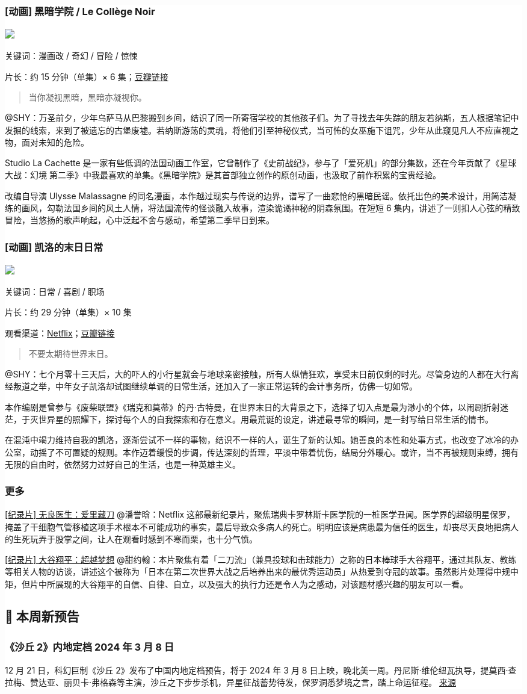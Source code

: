 ### \[动画\] 黑暗学院 / Le Collège Noir

![](https://proxy-prod.omnivore-image-cache.app/0x0,sa3oFfti2pn0Wss8EfozHxjzd7y9WiNCqnlIm6aL8qj4/https://cdn.sspai.com/2023/12/22/5a8580e97824ff4c3ccd0d99850225b8.png?imageView2/2/w/1120/q/40/interlace/1/ignore-error/1)

关键词：漫画改 / 奇幻 / 冒险 / 惊悚

片长：约 15 分钟（单集）× 6 集；[豆瓣链接](https://movie.douban.com/subject/36421444/)

> 当你凝视黑暗，黑暗亦凝视你。

@SHY：万圣前夕，少年乌萨马从巴黎搬到乡间，结识了同一所寄宿学校的其他孩子们。为了寻找去年失踪的朋友若纳斯，五人根据笔记中发掘的线索，来到了被遗忘的古堡废墟。若纳斯游荡的灵魂，将他们引至神秘仪式，当可怖的女巫施下诅咒，少年从此窥见凡人不应直视之物，面对未知的危险。

Studio La Cachette 是一家有些低调的法国动画工作室，它曾制作了《史前战纪》，参与了「爱死机」的部分集数，还在今年贡献了《星球大战：幻境 第二季》中我最喜欢的单集。《黑暗学院》是其首部独立创作的原创动画，也汲取了前作积累的宝贵经验。

改编自导演 Ulysse Malassagne 的同名漫画，本作越过现实与传说的边界，谱写了一曲悲怆的黑暗民谣。依托出色的美术设计，用简洁凝练的画风，勾勒法国乡间的风土人情，将法国流传的怪谈融入故事，渲染诡谲神秘的阴森氛围。在短短 6 集内，讲述了一则扣人心弦的精致冒险，当悠扬的歌声响起，心中泛起不舍与感动，希望第二季早日到来。

### \[动画\] 凯洛的末日日常

![](https://proxy-prod.omnivore-image-cache.app/0x0,stG56JXRlL-TOThWfmmETiygRiRjk_fzlVrHcjZ36tsY/https://cdn.sspai.com/2023/12/22/0c158e7b5e962d0f198009fd01f6da93.png?imageView2/2/w/1120/q/40/interlace/1/ignore-error/1)

关键词：日常 / 喜剧 / 职场

片长：约 29 分钟（单集）× 10 集

观看渠道：[Netflix](https://www.netflix.com/title/81044590)；[豆瓣链接](https://movie.douban.com/subject/36620853/)

> 不要太期待世界末日。

@SHY：七个月零十三天后，大的吓人的小行星就会与地球亲密接触，所有人纵情狂欢，享受末日前仅剩的时光。尽管身边的人都在大行离经叛道之举，中年女子凯洛却试图继续单调的日常生活，还加入了一家正常运转的会计事务所，仿佛一切如常。

本作编剧是曾参与《废柴联盟》《瑞克和莫蒂》的丹·古特曼，在世界末日的大背景之下，选择了切入点是最为渺小的个体，以闹剧折射迷茫，于灭世异星的照耀下，探讨每个人的自我探索和存在意义。用最荒诞的设定，讲述最寻常的瞬间，是一封写给日常生活的情书。

在混沌中竭力维持自我的凯洛，逐渐尝试不一样的事物，结识不一样的人，诞生了新的认知。她善良的本性和处事方式，也改变了冰冷的办公室，动摇了不可置疑的规则。本作迈着缓慢的步调，传达深刻的哲理，平淡中带着忧伤，结局分外暖心。或许，当不再被规则束缚，拥有无限的自由时，依然努力过好自己的生活，也是一种英雄主义。

### 更多

[\[纪录片\] 无良医生：爱里藏刀](https://movie.douban.com/subject/36453622/) @潘誉晗：Netflix 这部最新纪录片，聚焦瑞典卡罗林斯卡医学院的一桩医学丑闻。医学界的超级明星保罗，掩盖了干细胞气管移植这项手术根本不可能成功的事实，最后导致众多病人的死亡。明明应该是病患最为信任的医生，却丧尽天良地把病人的生死玩弄于股掌之间，让人在观看时感到不寒而栗，也十分气愤。

[\[纪录片\] 大谷翔平：超越梦想](https://movie.douban.com/subject/36621272/) @甜约翰：本片聚焦有着「二刀流」（兼具投球和击球能力）之称的日本棒球手大谷翔平，通过其队友、教练等相关人物的访谈，讲述这个被称为「日本在第二次世界大战之后培养出来的最优秀运动员」从热爱到夺冠的故事。虽然影片处理得中规中矩，但片中所展现的大谷翔平的自信、自律、自立，以及强大的执行力还是令人为之感动，对该题材感兴趣的朋友可以一看。

## 📅 本周新预告

### 《沙丘 2》内地定档 2024 年 3 月 8 日

12 月 21 日，科幻巨制《沙丘 2》发布了中国内地定档预告，将于 2024 年 3 月 8 日上映，晚北美一周。丹尼斯·维伦纽瓦执导，提莫西·查拉梅、赞达亚、丽贝卡·弗格森等主演，沙丘之下步步杀机，异星征战蓄势待发，保罗洞悉梦境之言，踏上命运征程。 [来源](https://weibo.com/7412351656/Ny7rV8h75)
